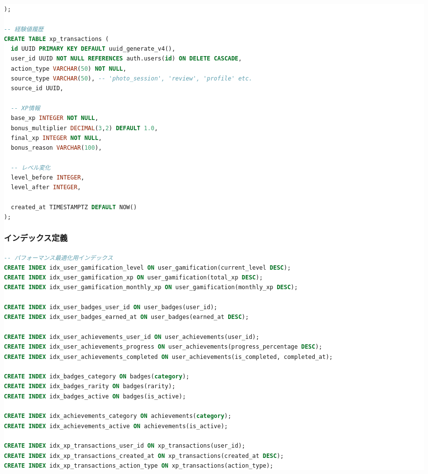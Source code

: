 ```sql
);

-- 経験値履歴
CREATE TABLE xp_transactions (
  id UUID PRIMARY KEY DEFAULT uuid_generate_v4(),
  user_id UUID NOT NULL REFERENCES auth.users(id) ON DELETE CASCADE,
  action_type VARCHAR(50) NOT NULL,
  source_type VARCHAR(50), -- 'photo_session', 'review', 'profile' etc.
  source_id UUID,
  
  -- XP情報
  base_xp INTEGER NOT NULL,
  bonus_multiplier DECIMAL(3,2) DEFAULT 1.0,
  final_xp INTEGER NOT NULL,
  bonus_reason VARCHAR(100),
  
  -- レベル変化
  level_before INTEGER,
  level_after INTEGER,
  
  created_at TIMESTAMPTZ DEFAULT NOW()
);
```

### インデックス定義

```sql
-- パフォーマンス最適化用インデックス
CREATE INDEX idx_user_gamification_level ON user_gamification(current_level DESC);
CREATE INDEX idx_user_gamification_xp ON user_gamification(total_xp DESC);
CREATE INDEX idx_user_gamification_monthly_xp ON user_gamification(monthly_xp DESC);

CREATE INDEX idx_user_badges_user_id ON user_badges(user_id);
CREATE INDEX idx_user_badges_earned_at ON user_badges(earned_at DESC);

CREATE INDEX idx_user_achievements_user_id ON user_achievements(user_id);
CREATE INDEX idx_user_achievements_progress ON user_achievements(progress_percentage DESC);
CREATE INDEX idx_user_achievements_completed ON user_achievements(is_completed, completed_at);

CREATE INDEX idx_badges_category ON badges(category);
CREATE INDEX idx_badges_rarity ON badges(rarity);
CREATE INDEX idx_badges_active ON badges(is_active);

CREATE INDEX idx_achievements_category ON achievements(category);
CREATE INDEX idx_achievements_active ON achievements(is_active);

CREATE INDEX idx_xp_transactions_user_id ON xp_transactions(user_id);
CREATE INDEX idx_xp_transactions_created_at ON xp_transactions(created_at DESC);
CREATE INDEX idx_xp_transactions_action_type ON xp_transactions(action_type);
```
